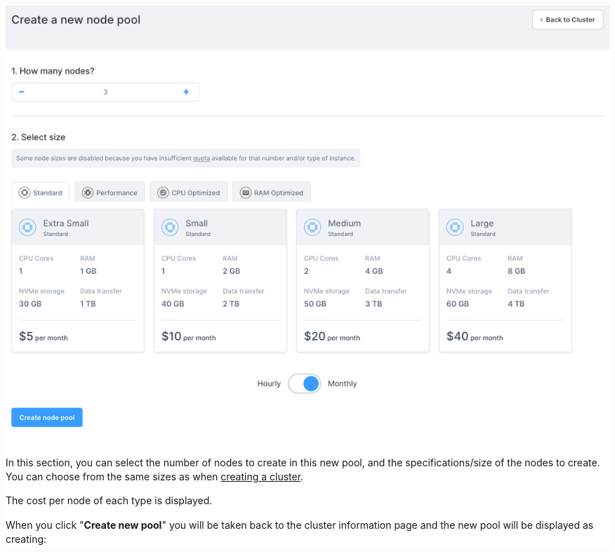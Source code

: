 ![Adding a new node pool options](images/create-new-node-pool.png)

In this section, you can select the number of nodes to create in this new pool, and the specifications/size of the nodes to create. You can choose from the same sizes as when [creating a cluster](create-a-cluster.md).

The cost per node of each type is displayed.

When you click "**Create new pool**" you will be taken back to the cluster information page and the new pool will be displayed as creating:
